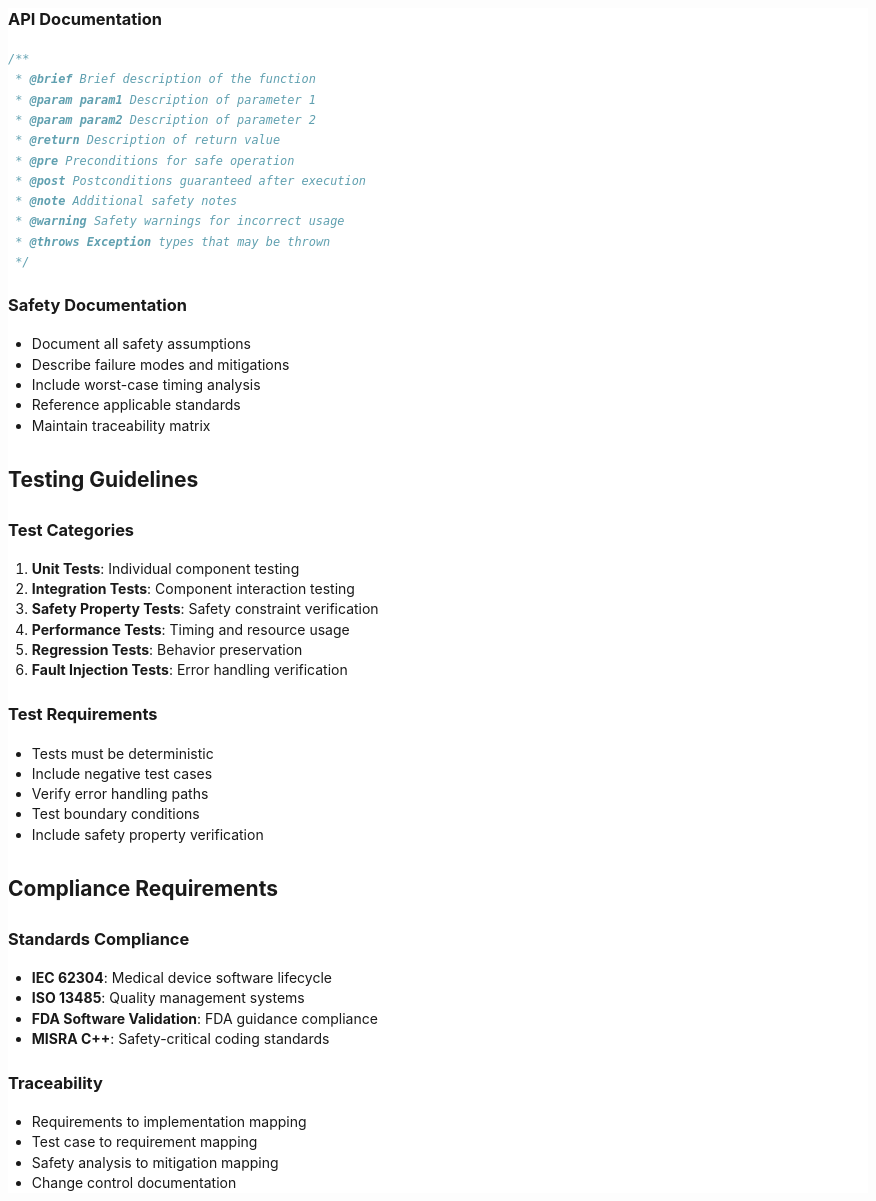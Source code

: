 ### API Documentation
```cpp
/**
 * @brief Brief description of the function
 * @param param1 Description of parameter 1
 * @param param2 Description of parameter 2
 * @return Description of return value
 * @pre Preconditions for safe operation
 * @post Postconditions guaranteed after execution
 * @note Additional safety notes
 * @warning Safety warnings for incorrect usage
 * @throws Exception types that may be thrown
 */
```

### Safety Documentation
- Document all safety assumptions
- Describe failure modes and mitigations
- Include worst-case timing analysis
- Reference applicable standards
- Maintain traceability matrix

## Testing Guidelines

### Test Categories

1. **Unit Tests**: Individual component testing
2. **Integration Tests**: Component interaction testing
3. **Safety Property Tests**: Safety constraint verification
4. **Performance Tests**: Timing and resource usage
5. **Regression Tests**: Behavior preservation
6. **Fault Injection Tests**: Error handling verification

### Test Requirements
- Tests must be deterministic
- Include negative test cases
- Verify error handling paths
- Test boundary conditions
- Include safety property verification

## Compliance Requirements

### Standards Compliance
- **IEC 62304**: Medical device software lifecycle
- **ISO 13485**: Quality management systems
- **FDA Software Validation**: FDA guidance compliance
- **MISRA C++**: Safety-critical coding standards

### Traceability
- Requirements to implementation mapping
- Test case to requirement mapping
- Safety analysis to mitigation mapping
- Change control documentation
